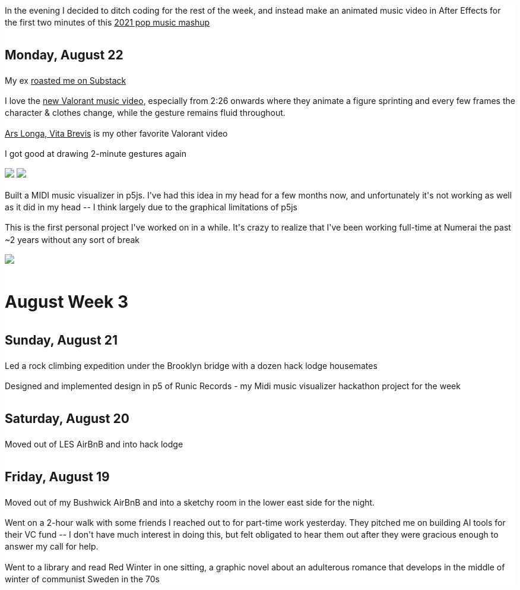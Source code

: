 In the evening I decided to ditch coding for the rest of the week, and instead make an animated music video in After Effects for the first two minutes of this [2021 pop music mashup](https://www.youtube.com/watch?v=8jlGJnrh_f0)

## Monday, August 22
My ex [roasted me on Substack](https://nancyzuo.substack.com/p/an-anti-love-poem)

I love the [new Valorant music video](https://youtu.be/DqgK4llE1cw), especially from 2:26 onwards where they animate a figure sprinting and every few frames the character & clothes change, while the gesture remains fluid throughout.

[Ars Longa, Vita Brevis](https://youtu.be/bFWaRqkL84s) is my other favorite Valorant video

I got good at drawing 2-minute gestures again

<div class="ahs-pics">

![](../img/art-home-school/figure-drawing-2/week-3/mon-2.jpeg)
![](../img/art-home-school/figure-drawing-2/week-3/mon-3.jpeg)
</div>

Built a MIDI music visualizer in p5js. I've had this idea in my head for a few months now, and unfortunately it's not working as well as it did in my head -- I think largely due to the graphical limitations of p5js

This is the first personal project I've worked on in a while. It's crazy to realize that I've been working full-time at Numerai the past ~2 years without any sort of break

![](../img/runic-record-demo.png)

# August Week 3
## Sunday, August 21
Led a rock climbing expedition under the Brooklyn bridge with a dozen hack lodge housemates

Designed and implemented design in p5 of Runic Records - my Midi music visualizer hackathon project for the week

## Saturday, August 20
Moved out of LES AirBnB and into hack lodge

## Friday, August 19
Moved out of my Bushwick AirBnB and into a sketchy room in the lower east side for the night.

Went on a 2-hour walk with some friends I reached out to for part-time work yesterday. They pitched me on building AI tools for their VC fund -- I don't have much interest in doing this, but felt obligated to hear them out after they were gracious enough to answer my call for help.

Went to a library and read Red Winter in one sitting, a graphic novel about an adulterous romance that develops in the middle of winter of communist Sweden in the 70s
